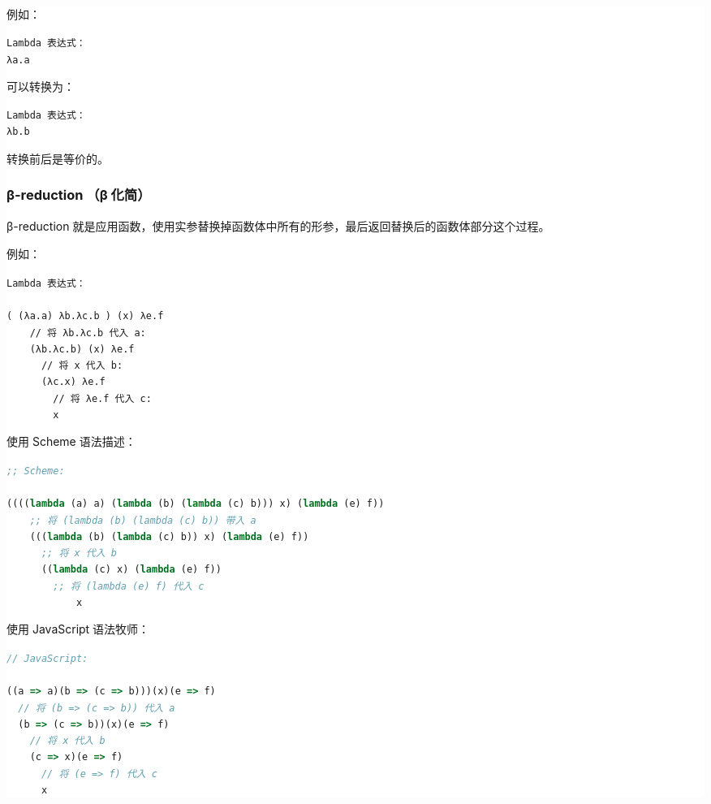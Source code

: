 例如：

```
Lambda 表达式：
λa.a
```

可以转换为：

```
Lambda 表达式：
λb.b
```

转换前后是等价的。





### β-reduction （β 化简）

β-reduction 就是应用函数，使用实参替换掉函数体中所有的形参，最后返回替换后的函数体部分这个过程。

例如：

```
Lambda 表达式：

( (λa.a) λb.λc.b ) (x) λe.f
    // 将 λb.λc.b 代入 a:
    (λb.λc.b) (x) λe.f
      // 将 x 代入 b:
      (λc.x) λe.f
        // 将 λe.f 代入 c:
        x
```

使用 Scheme 语法描述：

```scheme
;; Scheme:

((((lambda (a) a) (lambda (b) (lambda (c) b))) x) (lambda (e) f))
	;; 将 (lambda (b) (lambda (c) b)) 带入 a
    (((lambda (b) (lambda (c) b)) x) (lambda (e) f))
      ;; 将 x 代入 b
      ((lambda (c) x) (lambda (e) f))
        ;; 将 (lambda (e) f) 代入 c
        	x
```

使用 JavaScript 语法牧师：

```javascript
// JavaScript:

((a => a)(b => (c => b)))(x)(e => f)
  // 将 (b => (c => b)) 代入 a
  (b => (c => b))(x)(e => f)
	// 将 x 代入 b
	(c => x)(e => f)
	  // 将 (e => f) 代入 c
	  x
```
